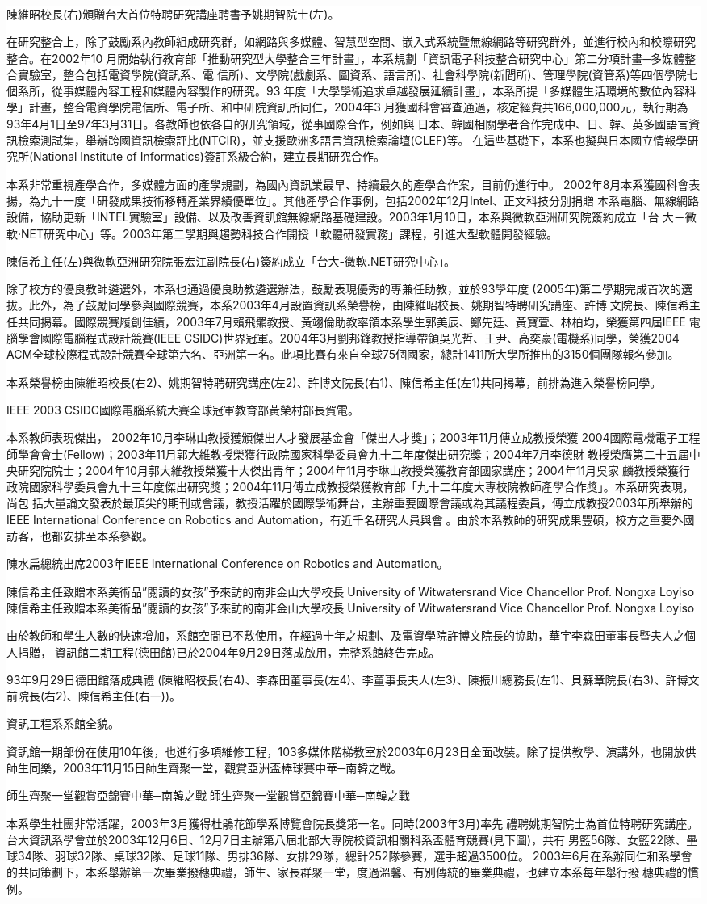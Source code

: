
陳維昭校長(右)頒贈台大首位特聘研究講座聘書予姚期智院士(左)。

在研究整合上，除了鼓勵系內教師組成研究群，如網路與多媒體、智慧型空間、嵌入式系統暨無線網路等研究群外，並進行校內和校際研究整合。在2002年10 月開始執行教育部「推動研究型大學整合三年計畫」，本系規劃「資訊電子科技整合研究中心」第二分項計畫─多媒體整合實驗室，整合包括電資學院(資訊系、電 信所)、文學院(戲劇系、圖資系、語言所)、社會科學院(新聞所)、管理學院(資管系)等四個學院七個系所，從事媒體內容工程和媒體內容製作的研究。93 年度「大學學術追求卓越發展延續計畫」，本系所提「多媒體生活環境的數位內容科學」計畫，整合電資學院電信所、電子所、和中研院資訊所同仁，2004年3 月獲國科會審查通過，核定經費共166,000,000元，執行期為93年4月1日至97年3月31日。各教師也依各自的研究領域，從事國際合作，例如與 日本、韓國相關學者合作完成中、日、韓、英多國語言資訊檢索測試集，舉辦跨國資訊檢索評比(NTCIR)，並支援歐洲多語言資訊檢索論壇(CLEF)等。 在這些基礎下，本系也擬與日本國立情報學研究所(National Institute of Informatics)簽訂系級合約，建立長期研究合作。 
 
本系非常重視產學合作，多媒體方面的產學規劃，為國內資訊業最早、持續最久的產學合作案，目前仍進行中。 2002年8月本系獲國科會表揚，為九十一度「研發成果技術移轉產業界績優單位」。其他產學合作事例，包括2002年12月Intel、正文科技分別捐贈 本系電腦、無線網路設備，協助更新「INTEL實驗室」設備、以及改善資訊館無線網路基礎建設。2003年1月10日，本系與微軟亞洲研究院簽約成立「台 大－微軟‧NET研究中心」等。2003年第二學期與趨勢科技合作開授「軟體研發實務」課程，引進大型軟體開發經驗。 
 
 
陳信希主任(左)與微軟亞洲研究院張宏江副院長(右)簽約成立「台大-微軟.NET研究中心」。

除了校方的優良教師遴選外，本系也通過優良助教遴選辦法，鼓勵表現優秀的專兼任助教，並於93學年度 (2005年)第二學期完成首次的選拔。此外，為了鼓勵同學參與國際競賽，本系2003年4月設置資訊系榮譽榜，由陳維昭校長、姚期智特聘研究講座、許博 文院長、陳信希主任共同揭幕。國際競賽履創佳績，2003年7月賴飛羆教授、黃翊倫助教率領本系學生郭美辰、鄭先廷、黃寶萱、林柏均，榮獲第四屆IEEE 電腦學會國際電腦程式設計競賽(IEEE CSIDC)世界冠軍。2004年3月劉邦鋒教授指導帶領吳光哲、王尹、高奕豪(電機系)同學，榮獲2004 ACM全球校際程式設計競賽全球第六名、亞洲第一名。此項比賽有來自全球75個國家，總計1411所大學所推出的3150個團隊報名參加。 
 
 
本系榮譽榜由陳維昭校長(右2)、姚期智特聘研究講座(左2)、許博文院長(右1)、陳信希主任(左1)共同揭幕，前排為進入榮譽榜同學。 
 

 
IEEE 2003 CSIDC國際電腦系統大賽全球冠軍教育部黃榮村部長賀電。

 
本系教師表現傑出， 2002年10月李琳山教授獲頒傑出人才發展基金會「傑出人才獎」；2003年11月傅立成教授榮獲 2004國際電機電子工程師學會會士(Fellow)；2003年11月郭大維教授榮獲行政院國家科學委員會九十二年度傑出研究獎；2004年7月李德財 教授榮膺第二十五屆中央研究院院士；2004年10月郭大維教授榮獲十大傑出青年；2004年11月李琳山教授榮獲教育部國家講座；2004年11月吳家 麟教授榮獲行政院國家科學委員會九十三年度傑出研究獎；2004年11月傅立成教授榮獲教育部「九十二年度大專校院教師產學合作獎」。本系研究表現，尚包 括大量論文發表於最頂尖的期刊或會議，教授活躍於國際學術舞台，主辦重要國際會議或為其議程委員，傅立成教授2003年所舉辦的IEEE International Conference on Robotics and Automation，有近千名研究人員與會 。由於本系教師的研究成果豐碩，校方之重要外國訪客，也都安排至本系參觀。 
 
 
陳水扁總統出席2003年IEEE International Conference on Robotics and Automation。

陳信希主任致贈本系美術品”閱讀的女孩”予來訪的南非金山大學校長 University of Witwatersrand Vice Chancellor Prof. Nongxa Loyiso 
陳信希主任致贈本系美術品”閱讀的女孩”予來訪的南非金山大學校長 University of Witwatersrand Vice Chancellor Prof. Nongxa Loyiso

由於教師和學生人數的快速增加，系館空間已不敷使用，在經過十年之規劃、及電資學院許博文院長的協助，華宇李森田董事長暨夫人之個人捐贈， 資訊館二期工程(德田館)已於2004年9月29日落成啟用，完整系館終告完成。
 
 
93年9月29日德田館落成典禮
(陳維昭校長(右4)、李森田董事長(左4)、李董事長夫人(左3)、陳振川總務長(左1)、貝蘇章院長(右3)、許博文前院長(右2)、陳信希主任(右一))。

 
資訊工程系系館全貌。

資訊館一期部份在使用10年後，也進行多項維修工程，103多媒体階梯教室於2003年6月23日全面改裝。除了提供教學、演講外，也開放供師生同樂，2003年11月15日師生齊聚一堂，觀賞亞洲盃棒球賽中華─南韓之戰。
 
師生齊聚一堂觀賞亞錦賽中華─南韓之戰 
師生齊聚一堂觀賞亞錦賽中華─南韓之戰

本系學生社團非常活躍，2003年3月獲得杜鵑花節學系博覽會院長獎第一名。同時(2003年3月)率先 禮聘姚期智院士為首位特聘研究講座。台大資訊系學會並於2003年12月6日、12月7日主辦第八屆北部大專院校資訊相關科系盃體育競賽(見下圖)，共有 男籃56隊、女籃22隊、壘球34隊、羽球32隊、桌球32隊、足球11隊、男排36隊、女排29隊，總計252隊參賽，選手超過3500位。 2003年6月在系辦同仁和系學會的共同策劃下，本系舉辦第一次畢業撥穗典禮，師生、家長群聚一堂，度過溫馨、有別傳統的畢業典禮，也建立本系每年舉行撥 穗典禮的慣例。 
 